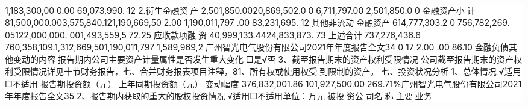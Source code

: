 1,183,300,00
0.00
69,073,990.
12
2.衍生金融资
产
2,501,850.0020,869,502.0
0
6,711,797.00
2,501,850.0
0
金融资产小
计
81,500,000.003,575,840.121,190,669,50
2.00
1,190,011,797
.00
83,231,695.
12
其他非流动
金融资产
614,777,303.2
0
756,782,269.
05122,000,000.
001,493,559,5
72.25
应收款项融
资
40,999,133.4424,833,873.
73
上述合计
737,276,436.6
760,358,109.1,312,669,501,190,011,797
1,589,969,2
广州智光电气股份有限公司2021年年度报告全文34
0
17
2.00
.00
86.10
金融负债其他变动的内容
报告期内公司主要资产计量属性是否发生重大变化
□是√否
3、截至报告期末的资产权利受限情况
公司截至报告期末的资产权利受限情况详见十节财务报告，七、合并财务报表项目注释，81、所有权或使用权受
到限制的资产。
七、投资状况分析
1、总体情况
√适用□不适用
报告期投资额（元）
上年同期投资额（元）
变动幅度
376,832,001.86
101,927,500.00
269.71%广州智光电气股份有限公司2021年年度报告全文35
2、报告期内获取的重大的股权投资情况
√适用□不适用单位：万元
被投
资公
司名
称
主要
业务